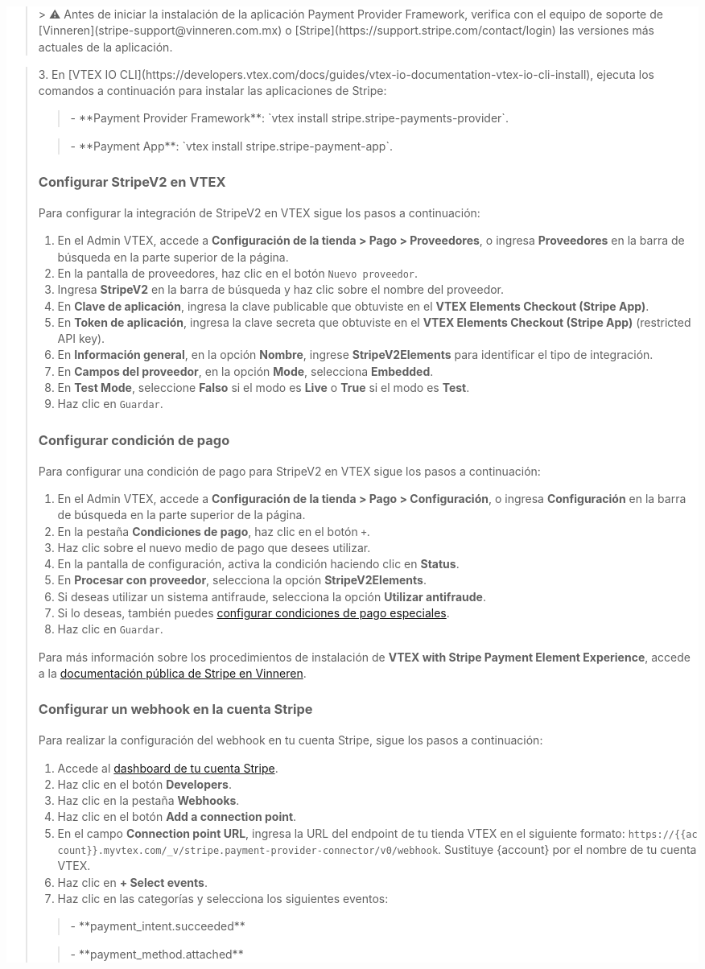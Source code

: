 <blockquote>> ⚠️ Antes de iniciar la instalación de la aplicación Payment Provider Framework, verifica con el equipo de soporte de [Vinneren](stripe-support@vinneren.com.mx) o [Stripe](https://support.stripe.com/contact/login) las versiones más actuales de la aplicación.</blockquote>

<blockquote><ui>3. En [VTEX IO CLI](https://developers.vtex.com/docs/guides/vtex-io-documentation-vtex-io-cli-install), ejecuta los comandos a continuación para instalar las aplicaciones de Stripe:
</ui>

  <blockquote><ui>- **Payment Provider Framework**: `vtex install stripe.stripe-payments-provider`.</ui></blockquote>
  <blockquote><ui>- **Payment App**: `vtex install stripe.stripe-payment-app`.</ui></blockquote>  

### Configurar StripeV2 en VTEX

Para configurar la integración de StripeV2 en VTEX sigue los pasos a continuación:

1. En el Admin VTEX, accede a __Configuración de la tienda > Pago > Proveedores__, o ingresa __Proveedores__ en la barra de búsqueda en la parte superior de la página.
2. En la pantalla de proveedores, haz clic en el botón `Nuevo proveedor`.
3. Ingresa __StripeV2__ en la barra de búsqueda y haz clic sobre el nombre del proveedor.
4. En __Clave de aplicación__, ingresa la clave publicable que obtuviste en el __VTEX Elements Checkout (Stripe App)__.
5. En __Token de aplicación__, ingresa la clave secreta que obtuviste en el __VTEX Elements Checkout (Stripe App)__ (restricted API key).
6. En __Información general__, en la opción __Nombre__, ingrese __StripeV2Elements__ para identificar el tipo de integración.  
7. En __Campos del proveedor__, en la opción __Mode__, selecciona __Embedded__.
8. En __Test Mode__, seleccione __Falso__ si el modo es __Live__ o __True__ si el modo es __Test__.
9. Haz clic en `Guardar`.

### Configurar condición de pago

Para configurar una condición de pago para StripeV2 en VTEX sigue los pasos a continuación:

1. En el Admin VTEX, accede a __Configuración de la tienda > Pago > Configuración__, o ingresa __Configuración__ en la barra de búsqueda en la parte superior de la página.
2. En la pestaña __Condiciones de pago__, haz clic en el botón `+`.
3. Haz clic sobre el nuevo medio de pago que desees utilizar.
4. En la pantalla de configuración, activa la condición haciendo clic en __Status__.
5. En __Procesar con proveedor__, selecciona la opción __StripeV2Elements__.
6. Si deseas utilizar un sistema antifraude, selecciona la opción __Utilizar antifraude__.
7. Si lo deseas, también puedes [configurar condiciones de pago especiales](https://help.vtex.com/es/tutorial/condiciones-especiales--tutorials_456).
8. Haz clic en `Guardar`.

Para más información sobre los procedimientos de instalación de __VTEX with Stripe Payment Element Experience__, accede a la [documentación pública de Stripe en Vinneren](https://sites.google.com/vinneren.com.mx/documentacion-publica#h.nmryiar6zrqq).

### Configurar un webhook en la cuenta Stripe

Para realizar la configuración del webhook en tu cuenta Stripe, sigue los pasos a continuación:

1. Accede al [dashboard de tu cuenta Stripe](https://dashboard.stripe.com/).
2. Haz clic en el botón __Developers__.
3. Haz clic en la pestaña __Webhooks__.
4. Haz clic en el botón __Add a connection point__.
5. En el campo __Connection point URL__, ingresa la URL del endpoint de tu tienda VTEX en el siguiente formato: `https://{{account}}.myvtex.com/_v/stripe.payment-provider-connector/v0/webhook`. Sustituye {account} por el nombre de tu cuenta VTEX.
6. Haz clic en __+ Select events__.
7. Haz clic en las categorías y selecciona los siguientes eventos:
<blockquote> - **payment_intent.succeeded**</blockquote>
<blockquote> - **payment_method.attached**</blockquote>
